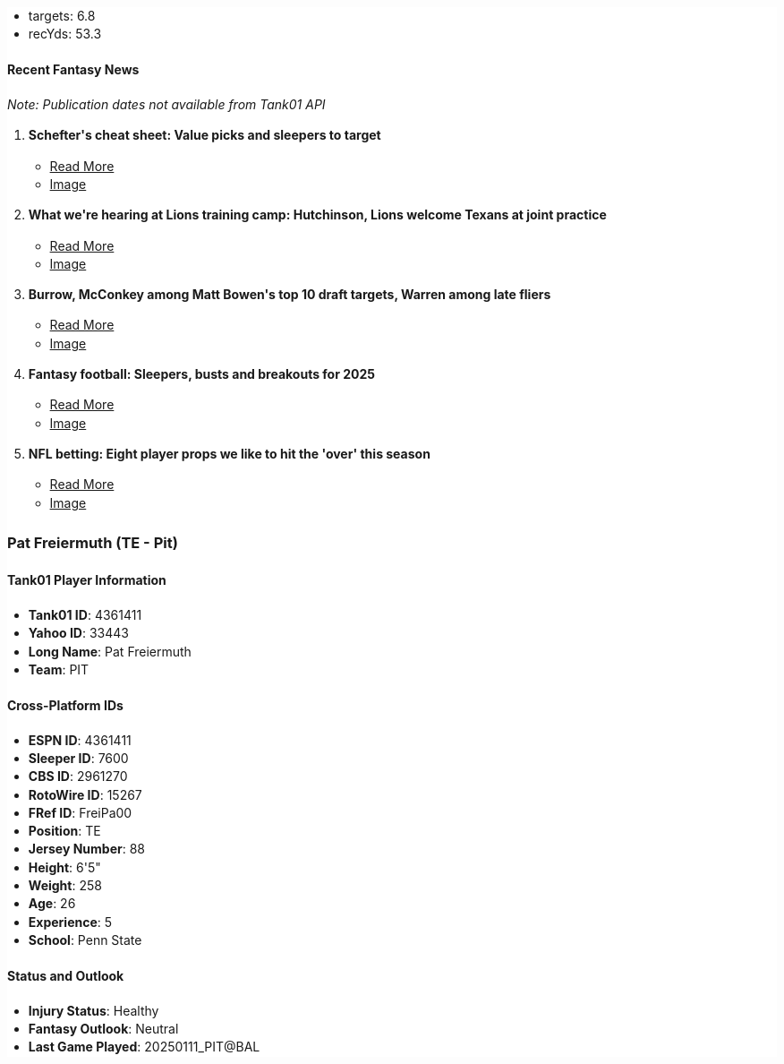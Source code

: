   - targets: 6.8
  - recYds: 53.3

#### Recent Fantasy News
*Note: Publication dates not available from Tank01 API*

1. **Schefter's cheat sheet: Value picks and sleepers to target**
   - [Read More](https://www.espn.com/nfl/story/_/id/46039591)
   - [Image](https://a.espncdn.com/photo/2025/0822/fan_schefter's_fantasy_football_cheat_sheet_5x2_new.jpg)

2. **What we're hearing at Lions training camp: Hutchinson, Lions welcome Texans at joint practice**
   - [Read More](https://www.espn.com/nfl/story/_/id/45704222)
   - [Image](https://a.espncdn.com/photo/2025/0821/r1534861_1296x518_5-2.jpg)

3. **Burrow, McConkey among Matt Bowen's top 10 draft targets, Warren among late fliers**
   - [Read More](https://www.espn.com/nfl/story/_/id/46010305)
   - [Image](https://a.espncdn.com/photo/2025/0819/r1533793_1296x518_5-2.jpg)

4. **Fantasy football: Sleepers, busts and breakouts for 2025**
   - [Read More](https://www.espn.com/nfl/story/_/id/45429092)
   - [Image](https://a.espncdn.com/photo/2025/0701/r1513361_1296x518_5-2.jpg)

5. **NFL betting: Eight player props we like to hit the 'over' this season**
   - [Read More](https://www.espn.com/nfl/story/_/id/45871241)
   - [Image](https://a.espncdn.com/photo/2025/0812/r1530799_1296x518_5-2.jpg)


### Pat Freiermuth (TE - Pit)

#### Tank01 Player Information
- **Tank01 ID**: 4361411
- **Yahoo ID**: 33443
- **Long Name**: Pat Freiermuth
- **Team**: PIT
#### Cross-Platform IDs
- **ESPN ID**: 4361411
- **Sleeper ID**: 7600
- **CBS ID**: 2961270
- **RotoWire ID**: 15267
- **FRef ID**: FreiPa00
- **Position**: TE
- **Jersey Number**: 88
- **Height**: 6'5"
- **Weight**: 258
- **Age**: 26
- **Experience**: 5
- **School**: Penn State

#### Status and Outlook
- **Injury Status**: Healthy
- **Fantasy Outlook**: Neutral
- **Last Game Played**: 20250111_PIT@BAL
